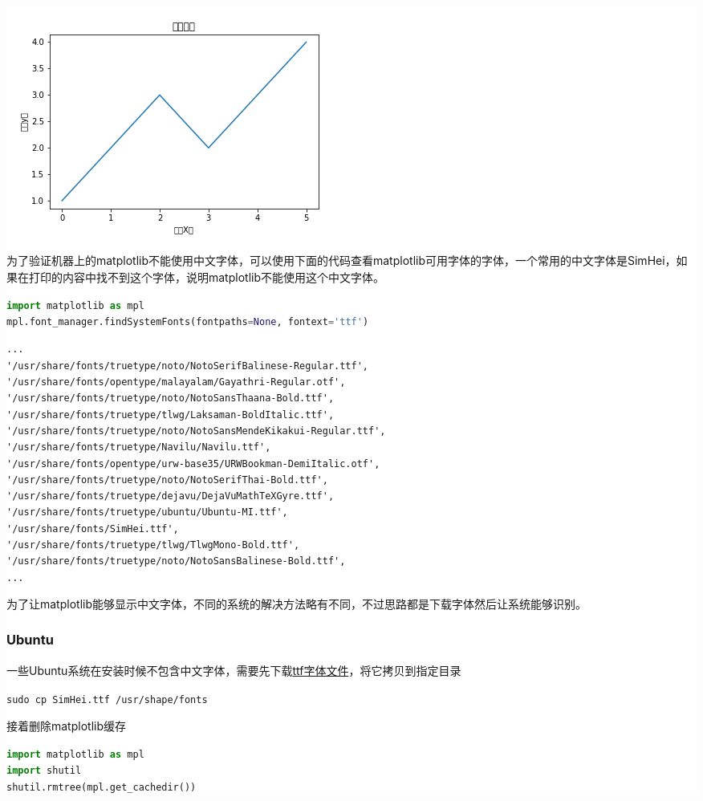 ![img](/assets/2021-10-20-matplotlib-intro/error_chinesefont.png)

为了验证机器上的matplotlib不能使用中文字体，可以使用下面的代码查看matplotlib可用字体的字体，一个常用的中文字体是SimHei，如果在打印的内容中找不到这个字体，说明matplotlib不能使用这个中文字体。

```python
import matplotlib as mpl
mpl.font_manager.findSystemFonts(fontpaths=None, fontext='ttf')
```

```
...
'/usr/share/fonts/truetype/noto/NotoSerifBalinese-Regular.ttf',
'/usr/share/fonts/opentype/malayalam/Gayathri-Regular.otf',
'/usr/share/fonts/truetype/noto/NotoSansThaana-Bold.ttf',
'/usr/share/fonts/truetype/tlwg/Laksaman-BoldItalic.ttf',
'/usr/share/fonts/truetype/noto/NotoSansMendeKikakui-Regular.ttf',
'/usr/share/fonts/truetype/Navilu/Navilu.ttf',
'/usr/share/fonts/opentype/urw-base35/URWBookman-DemiItalic.otf',
'/usr/share/fonts/truetype/noto/NotoSerifThai-Bold.ttf',
'/usr/share/fonts/truetype/dejavu/DejaVuMathTeXGyre.ttf',
'/usr/share/fonts/truetype/ubuntu/Ubuntu-MI.ttf',
'/usr/share/fonts/SimHei.ttf',
'/usr/share/fonts/truetype/tlwg/TlwgMono-Bold.ttf',
'/usr/share/fonts/truetype/noto/NotoSansBalinese-Bold.ttf',
...
```

为了让matplotlib能够显示中文字体，不同的系统的解决方法略有不同，不过思路都是下载字体然后让系统能够识别。

### Ubuntu

一些Ubuntu系统在安装时候不包含中文字体，需要先下载[ttf字体文件](https://www.zitijia.com/i/281258939050380345.html)，将它拷贝到指定目录

```
sudo cp SimHei.ttf /usr/shape/fonts
```

接着删除matplotlib缓存

```python
import matplotlib as mpl
import shutil
shutil.rmtree(mpl.get_cachedir())
```
